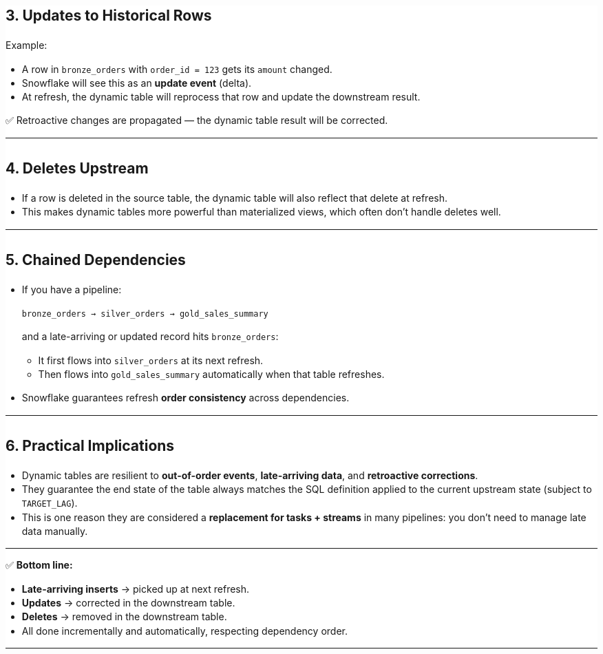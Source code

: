 ## 3. **Updates to Historical Rows**

Example:

* A row in `bronze_orders` with `order_id = 123` gets its `amount` changed.
* Snowflake will see this as an **update event** (delta).
* At refresh, the dynamic table will reprocess that row and update the downstream result.

✅ Retroactive changes are propagated — the dynamic table result will be corrected.

---

## 4. **Deletes Upstream**

* If a row is deleted in the source table, the dynamic table will also reflect that delete at refresh.
* This makes dynamic tables more powerful than materialized views, which often don’t handle deletes well.

---

## 5. **Chained Dependencies**

* If you have a pipeline:

  ```
  bronze_orders → silver_orders → gold_sales_summary
  ```

  and a late-arriving or updated record hits `bronze_orders`:

  * It first flows into `silver_orders` at its next refresh.
  * Then flows into `gold_sales_summary` automatically when that table refreshes.
* Snowflake guarantees refresh **order consistency** across dependencies.

---

## 6. **Practical Implications**

* Dynamic tables are resilient to **out-of-order events**, **late-arriving data**, and **retroactive corrections**.
* They guarantee the end state of the table always matches the SQL definition applied to the current upstream state (subject to `TARGET_LAG`).
* This is one reason they are considered a **replacement for tasks + streams** in many pipelines: you don’t need to manage late data manually.

---

✅ **Bottom line:**

* **Late-arriving inserts** → picked up at next refresh.
* **Updates** → corrected in the downstream table.
* **Deletes** → removed in the downstream table.
* All done incrementally and automatically, respecting dependency order.

---